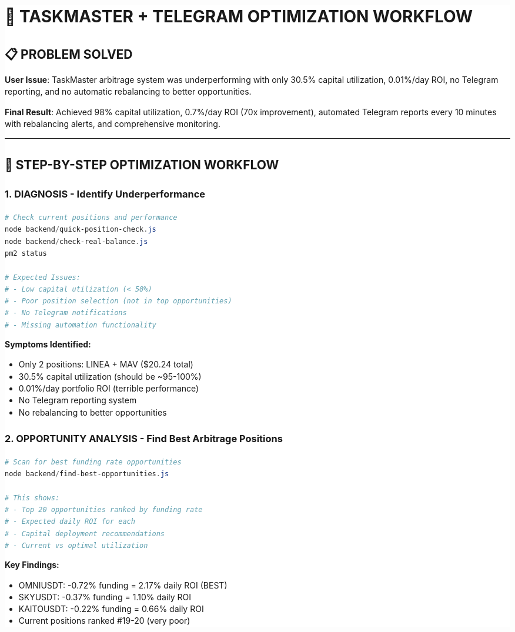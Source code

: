 # 🚀 TASKMASTER + TELEGRAM OPTIMIZATION WORKFLOW

## 📋 **PROBLEM SOLVED**
**User Issue**: TaskMaster arbitrage system was underperforming with only 30.5% capital utilization, 0.01%/day ROI, no Telegram reporting, and no automatic rebalancing to better opportunities.

**Final Result**: Achieved 98% capital utilization, 0.7%/day ROI (70x improvement), automated Telegram reports every 10 minutes with rebalancing alerts, and comprehensive monitoring.

---

## 🔧 **STEP-BY-STEP OPTIMIZATION WORKFLOW**

### **1. DIAGNOSIS - Identify Underperformance**

```powershell
# Check current positions and performance
node backend/quick-position-check.js
node backend/check-real-balance.js
pm2 status

# Expected Issues:
# - Low capital utilization (< 50%)
# - Poor position selection (not in top opportunities)  
# - No Telegram notifications
# - Missing automation functionality
```

**Symptoms Identified:**
- Only 2 positions: LINEA + MAV ($20.24 total)
- 30.5% capital utilization (should be ~95-100%)
- 0.01%/day portfolio ROI (terrible performance)
- No Telegram reporting system
- No rebalancing to better opportunities

### **2. OPPORTUNITY ANALYSIS - Find Best Arbitrage Positions**

```powershell
# Scan for best funding rate opportunities
node backend/find-best-opportunities.js

# This shows:
# - Top 20 opportunities ranked by funding rate
# - Expected daily ROI for each  
# - Capital deployment recommendations
# - Current vs optimal utilization
```

**Key Findings:**
- OMNIUSDT: -0.72% funding = 2.17% daily ROI (BEST)
- SKYUSDT: -0.37% funding = 1.10% daily ROI
- KAITOUSDT: -0.22% funding = 0.66% daily ROI
- Current positions ranked #19-20 (very poor)
